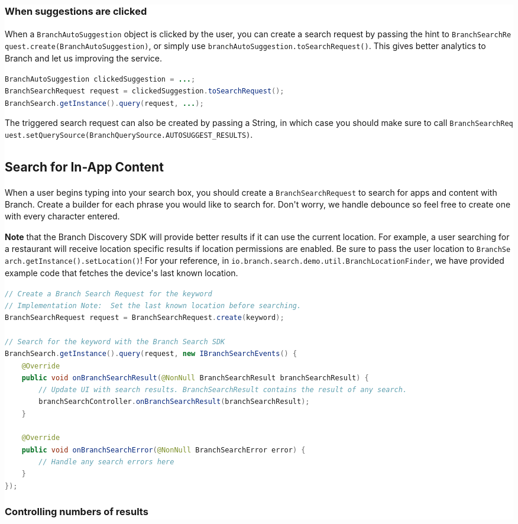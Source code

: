 ### When suggestions are clicked

When a `BranchAutoSuggestion` object is clicked by the user, you can create a search request by passing
the hint to `BranchSearchRequest.create(BranchAutoSuggestion)`, or simply use `branchAutoSuggestion.toSearchRequest()`.
This gives better analytics to Branch and let us improving the service.

```java
BranchAutoSuggestion clickedSuggestion = ...;
BranchSearchRequest request = clickedSuggestion.toSearchRequest();
BranchSearch.getInstance().query(request, ...);

```

The triggered search request can also be created by passing a String, in which case you should make
sure to call `BranchSearchRequest.setQuerySource(BranchQuerySource.AUTOSUGGEST_RESULTS)`.

## Search for In-App Content

When a user begins typing into your search box, you should create a `BranchSearchRequest` to search for apps and content with Branch. Create a builder for each phrase you would like to search for. Don't worry, we handle debounce so feel free to create one with every character entered.

**Note** that the Branch Discovery SDK will provide better results if
it can use the current location. For example, a user searching for a
restaurant will receive location specific results if location permissions
are enabled. Be sure to pass the user location to `BranchSearch.getInstance().setLocation()`!
For your reference, in `io.branch.search.demo.util.BranchLocationFinder`,
we have provided example code that fetches the device's last known location. 

```java
// Create a Branch Search Request for the keyword
// Implementation Note:  Set the last known location before searching.
BranchSearchRequest request = BranchSearchRequest.create(keyword);

// Search for the keyword with the Branch Search SDK
BranchSearch.getInstance().query(request, new IBranchSearchEvents() {
    @Override
    public void onBranchSearchResult(@NonNull BranchSearchResult branchSearchResult) {
        // Update UI with search results. BranchSearchResult contains the result of any search.
        branchSearchController.onBranchSearchResult(branchSearchResult);
    }

    @Override
    public void onBranchSearchError(@NonNull BranchSearchError error) {
        // Handle any search errors here
    }
});
```

### Controlling numbers of results
